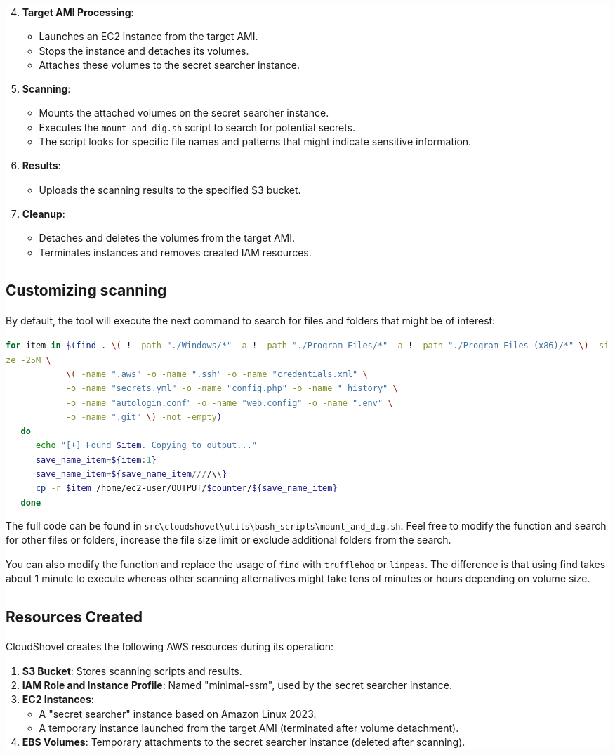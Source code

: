 4. **Target AMI Processing**:
   - Launches an EC2 instance from the target AMI.
   - Stops the instance and detaches its volumes.
   - Attaches these volumes to the secret searcher instance.

5. **Scanning**:
   - Mounts the attached volumes on the secret searcher instance.
   - Executes the `mount_and_dig.sh` script to search for potential secrets.
   - The script looks for specific file names and patterns that might indicate sensitive information.

6. **Results**:
   - Uploads the scanning results to the specified S3 bucket.

7. **Cleanup**:
   - Detaches and deletes the volumes from the target AMI.
   - Terminates instances and removes created IAM resources.

## Customizing scanning

By default, the tool will execute the next command to search for files and folders that might be of interest: 

```bash
for item in $(find . \( ! -path "./Windows/*" -a ! -path "./Program Files/*" -a ! -path "./Program Files (x86)/*" \) -size -25M \
            \( -name ".aws" -o -name ".ssh" -o -name "credentials.xml" \
            -o -name "secrets.yml" -o -name "config.php" -o -name "_history" \
            -o -name "autologin.conf" -o -name "web.config" -o -name ".env" \
            -o -name ".git" \) -not -empty)
   do
      echo "[+] Found $item. Copying to output..."
      save_name_item=${item:1}
      save_name_item=${save_name_item////\\}
      cp -r $item /home/ec2-user/OUTPUT/$counter/${save_name_item}
   done
```

The full code can be found in `src\cloudshovel\utils\bash_scripts\mount_and_dig.sh`. Feel free to modify the function and search for other files or folders, increase the file size limit or exclude additional folders from the search.

You can also modify the function and replace the usage of `find` with `trufflehog` or `linpeas`. The difference is that using find takes about 1 minute to execute whereas other scanning alternatives might take tens of minutes or hours depending on volume size.

## Resources Created

CloudShovel creates the following AWS resources during its operation:

1. **S3 Bucket**: Stores scanning scripts and results.
2. **IAM Role and Instance Profile**: Named "minimal-ssm", used by the secret searcher instance.
3. **EC2 Instances**:
   - A "secret searcher" instance based on Amazon Linux 2023.
   - A temporary instance launched from the target AMI (terminated after volume detachment).
4. **EBS Volumes**: Temporary attachments to the secret searcher instance (deleted after scanning).

